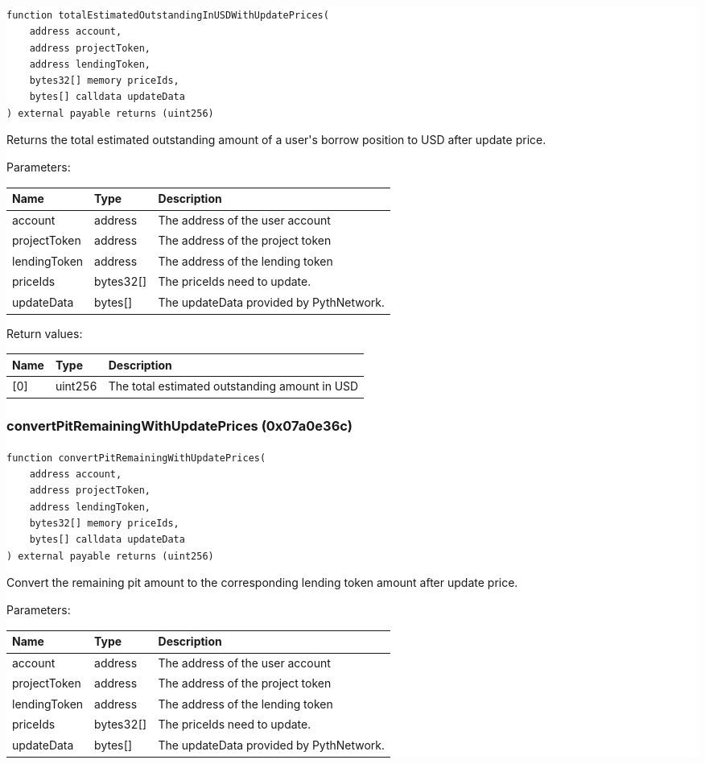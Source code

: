 ```solidity
function totalEstimatedOutstandingInUSDWithUpdatePrices(
    address account,
    address projectToken,
    address lendingToken,
    bytes32[] memory priceIds,
    bytes[] calldata updateData
) external payable returns (uint256)
```

Returns the total estimated outstanding amount of a user's borrow position to USD after update price.


Parameters:

| Name         | Type      | Description                               |
| :----------- | :-------- | :---------------------------------------- |
| account      | address   | The address of the user account           |
| projectToken | address   | The address of the project token          |
| lendingToken | address   | The address of the lending token          |
| priceIds     | bytes32[] | The priceIds need to update.              |
| updateData   | bytes[]   | The updateData provided by PythNetwork.   |


Return values:

| Name | Type    | Description                                   |
| :--- | :------ | :-------------------------------------------- |
| [0]  | uint256 | The total estimated outstanding amount in USD |

### convertPitRemainingWithUpdatePrices (0x07a0e36c)

```solidity
function convertPitRemainingWithUpdatePrices(
    address account,
    address projectToken,
    address lendingToken,
    bytes32[] memory priceIds,
    bytes[] calldata updateData
) external payable returns (uint256)
```

Convert the remaining pit amount to the corresponding lending token amount after update price.


Parameters:

| Name         | Type      | Description                               |
| :----------- | :-------- | :---------------------------------------- |
| account      | address   | The address of the user account           |
| projectToken | address   | The address of the project token          |
| lendingToken | address   | The address of the lending token          |
| priceIds     | bytes32[] | The priceIds need to update.              |
| updateData   | bytes[]   | The updateData provided by PythNetwork.   |
